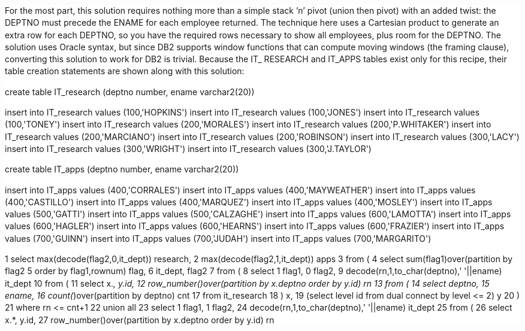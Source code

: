 For the most part, this solution requires nothing more than a simple stack ’n’ pivot (union then pivot) with an added twist: the DEPTNO must precede the ENAME for each employee returned. The technique here uses a Cartesian product to generate an extra row for each DEPTNO, so you have the required rows necessary to show all employees, plus room for the DEPTNO. The solution uses Oracle syntax, but since DB2 supports window functions that can compute moving windows (the framing clause), converting this solution to work for DB2 is trivial. Because the IT_ RESEARCH and IT_APPS tables exist only for this recipe, their table creation statements are shown along with this solution:

create table IT_research (deptno number, ename varchar2(20))

insert into IT_research values (100,'HOPKINS')
insert into IT_research values (100,'JONES')
insert into IT_research values (100,'TONEY')
insert into IT_research values (200,'MORALES')
insert into IT_research values (200,'P.WHITAKER')
insert into IT_research values (200,'MARCIANO')
insert into IT_research values (200,'ROBINSON')
insert into IT_research values (300,'LACY')
insert into IT_research values (300,'WRIGHT')
insert into IT_research values (300,'J.TAYLOR')


create table IT_apps (deptno number, ename varchar2(20))

insert into IT_apps values (400,'CORRALES')
insert into IT_apps values (400,'MAYWEATHER')
insert into IT_apps values (400,'CASTILLO')
insert into IT_apps values (400,'MARQUEZ')
insert into IT_apps values (400,'MOSLEY')
insert into IT_apps values (500,'GATTI')
insert into IT_apps values (500,'CALZAGHE')
insert into IT_apps values (600,'LAMOTTA')
insert into IT_apps values (600,'HAGLER')
insert into IT_apps values (600,'HEARNS')
insert into IT_apps values (600,'FRAZIER')
insert into IT_apps values (700,'GUINN')
insert into IT_apps values (700,'JUDAH')
insert into IT_apps values (700,'MARGARITO')


 1 select max(decode(flag2,0,it_dept)) research,
 2        max(decode(flag2,1,it_dept)) apps
 3   from (
 4 select sum(flag1)over(partition by flag2
 5                           order by flag1,rownum) flag,
 6        it_dept, flag2
 7   from (
 8 select 1 flag1, 0 flag2,
 9        decode(rn,1,to_char(deptno),' '||ename) it_dept
10   from (
11 select x.*, y.id,
12        row_number()over(partition by x.deptno order by y.id) rn
13   from (
14 select deptno,
15        ename,
16        count(*)over(partition by deptno) cnt
17   from it_research
18        ) x,
19        (select level id from dual connect by level <= 2) y
20        )
21  where rn <= cnt+1
22 union all
23 select 1 flag1, 1 flag2,
24        decode(rn,1,to_char(deptno),' '||ename) it_dept
25   from (
26 select x.*, y.id,
27        row_number()over(partition by x.deptno order by y.id) rn
